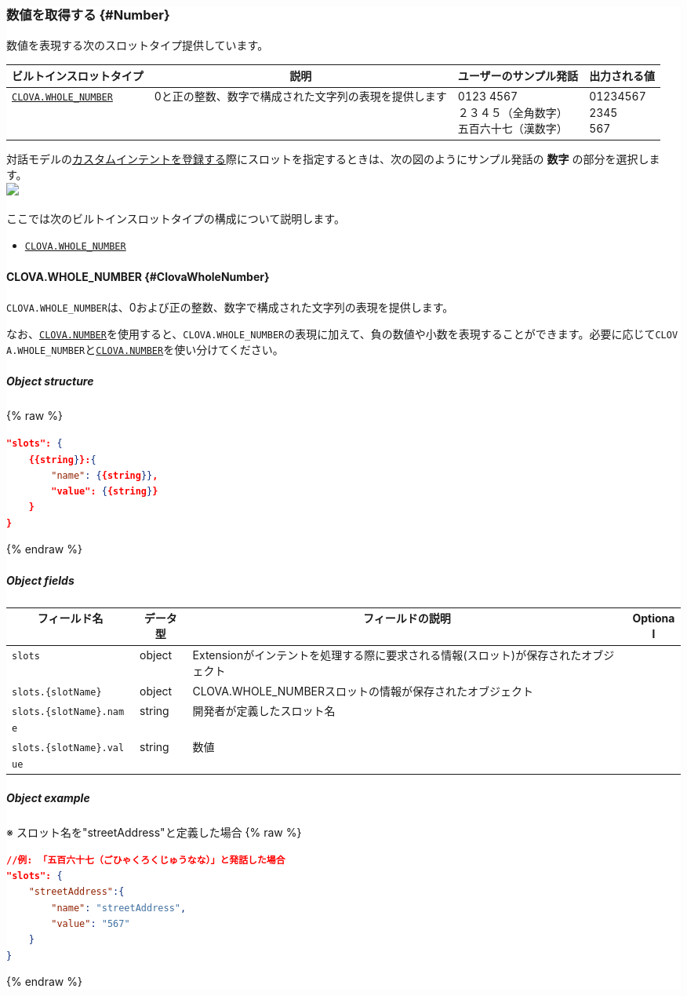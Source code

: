 ### 数値を取得する {#Number}

数値を表現する次のスロットタイプ提供しています。

| ビルトインスロットタイプ | 説明              | ユーザーのサンプル発話 | 出力される値 |
| ------------------------ | ----------------- | ---------------------- |------------- |
| [`CLOVA.WHOLE_NUMBER`](#ClovaWholeNumber) | 0と正の整数、数字で構成された文字列の表現を提供します | 0123 4567<br>２３４５（全角数字）<br>五百六十七（漢数字） | 01234567<br>2345<br>567 |

対話モデルの[カスタムインテントを登録する](/CEK/Register_Extension.md#AddCustomIntent)際にスロットを指定するときは、次の図のようにサンプル発話の **数字** の部分を選択します。  
![](/CEK/Assets/Images/CEK_API_Interaction_Model_Clova_Unit_1.png)

ここでは次のビルトインスロットタイプの構成について説明します。  

* [`CLOVA.WHOLE_NUMBER`](#ClovaWholeNumber)

#### CLOVA.WHOLE_NUMBER {#ClovaWholeNumber}

`CLOVA.WHOLE_NUMBER`は、0および正の整数、数字で構成された文字列の表現を提供します。

なお、[`CLOVA.NUMBER`](#ClovaNumber)を使用すると、`CLOVA.WHOLE_NUMBER`の表現に加えて、負の数値や小数を表現することができます。必要に応じて`CLOVA.WHOLE_NUMBER`と[`CLOVA.NUMBER`](#ClovaNumber)を使い分けてください。

##### Object structure
{% raw %}
```json
"slots": {
    {{string}}:{
        "name": {{string}},
        "value": {{string}}
    }
}
```
{% endraw %}

##### Object fields
| フィールド名                 | データ型 | フィールドの説明 | Optional |
| ---------------------------- | -------- | ---------------- | :------: |
| `slots`                      | object   | Extensionがインテントを処理する際に要求される情報(スロット)が保存されたオブジェクト |  |
| `slots.{slotName}`           | object   | CLOVA.WHOLE_NUMBERスロットの情報が保存されたオブジェクト |  |
| `slots.{slotName}.name`      | string   | 開発者が定義したスロット名 |  |
| `slots.{slotName}.value`     | string   | 数値 |  |

##### Object example
※ スロット名を"streetAddress"と定義した場合
{% raw %}
```json
//例: 「五百六十七（ごひゃくろくじゅうなな）」と発話した場合
"slots": {
    "streetAddress":{
        "name": "streetAddress",
        "value": "567"
    }
}
```
{% endraw %}
